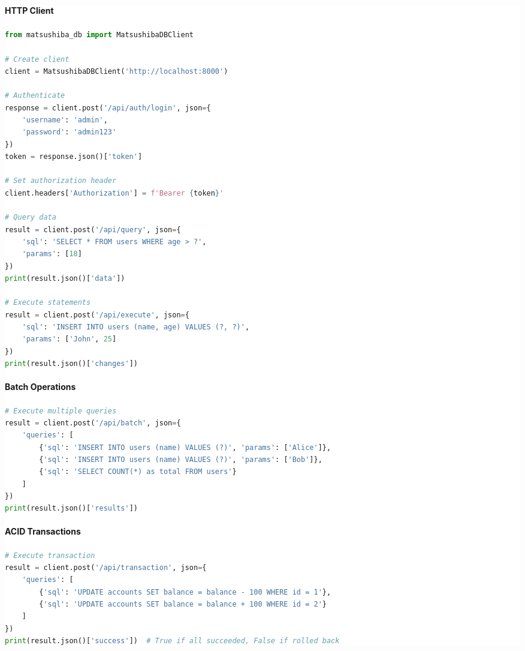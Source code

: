 #### **HTTP Client**
```python
from matsushiba_db import MatsushibaDBClient

# Create client
client = MatsushibaDBClient('http://localhost:8000')

# Authenticate
response = client.post('/api/auth/login', json={
    'username': 'admin',
    'password': 'admin123'
})
token = response.json()['token']

# Set authorization header
client.headers['Authorization'] = f'Bearer {token}'

# Query data
result = client.post('/api/query', json={
    'sql': 'SELECT * FROM users WHERE age > ?',
    'params': [18]
})
print(result.json()['data'])

# Execute statements
result = client.post('/api/execute', json={
    'sql': 'INSERT INTO users (name, age) VALUES (?, ?)',
    'params': ['John', 25]
})
print(result.json()['changes'])
```

#### **Batch Operations**
```python
# Execute multiple queries
result = client.post('/api/batch', json={
    'queries': [
        {'sql': 'INSERT INTO users (name) VALUES (?)', 'params': ['Alice']},
        {'sql': 'INSERT INTO users (name) VALUES (?)', 'params': ['Bob']},
        {'sql': 'SELECT COUNT(*) as total FROM users'}
    ]
})
print(result.json()['results'])
```

#### **ACID Transactions**
```python
# Execute transaction
result = client.post('/api/transaction', json={
    'queries': [
        {'sql': 'UPDATE accounts SET balance = balance - 100 WHERE id = 1'},
        {'sql': 'UPDATE accounts SET balance = balance + 100 WHERE id = 2'}
    ]
})
print(result.json()['success'])  # True if all succeeded, False if rolled back
```

